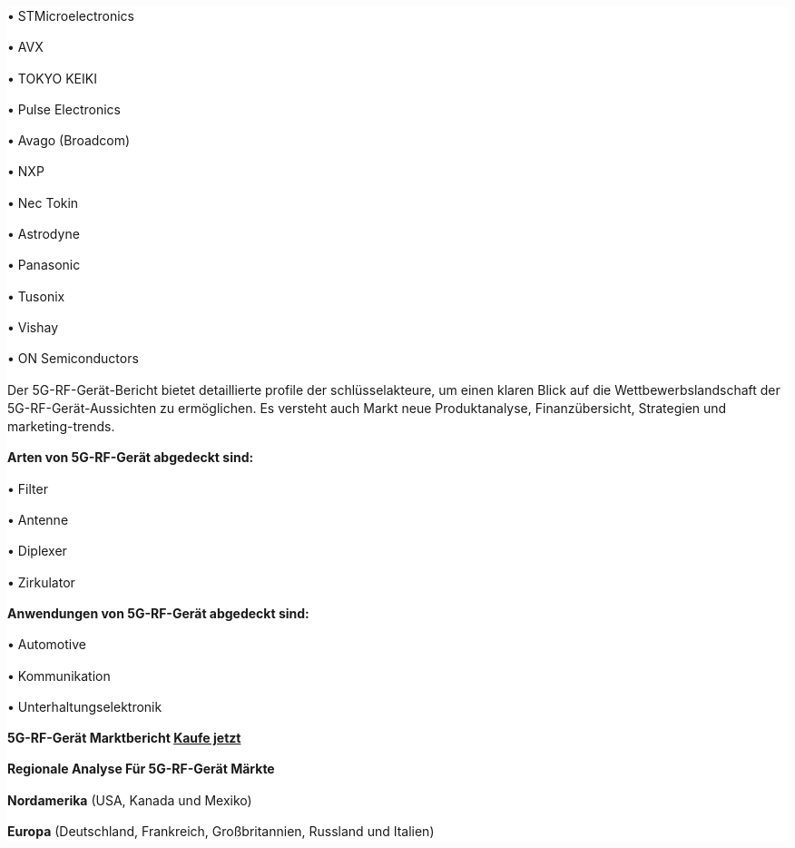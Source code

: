• STMicroelectronics

• AVX

• TOKYO KEIKI

• Pulse Electronics

• Avago (Broadcom)

• NXP

• Nec Tokin

• Astrodyne

• Panasonic

• Tusonix

• Vishay

• ON Semiconductors

Der 5G-RF-Gerät-Bericht bietet detaillierte profile der schlüsselakteure, um einen klaren Blick auf die Wettbewerbslandschaft der 5G-RF-Gerät-Aussichten zu ermöglichen. Es versteht auch Markt neue Produktanalyse, Finanzübersicht, Strategien und marketing-trends.



<strong>Arten von 5G-RF-Gerät abgedeckt sind:</strong>

• Filter

• Antenne

• Diplexer

• Zirkulator



<strong>Anwendungen von 5G-RF-Gerät abgedeckt sind:</strong>

• Automotive

• Kommunikation

• Unterhaltungselektronik



<strong>5G-RF-Gerät Marktbericht <a href=https://www.marketresearchupdate.com/buynow/390934>Kaufe jetzt</a></strong>



<strong>Regionale Analyse Für 5G-RF-Gerät Märkte</strong>



<strong>Nordamerika</strong> (USA, Kanada und Mexiko)



<strong>Europa</strong> (Deutschland, Frankreich, Großbritannien, Russland und Italien)


